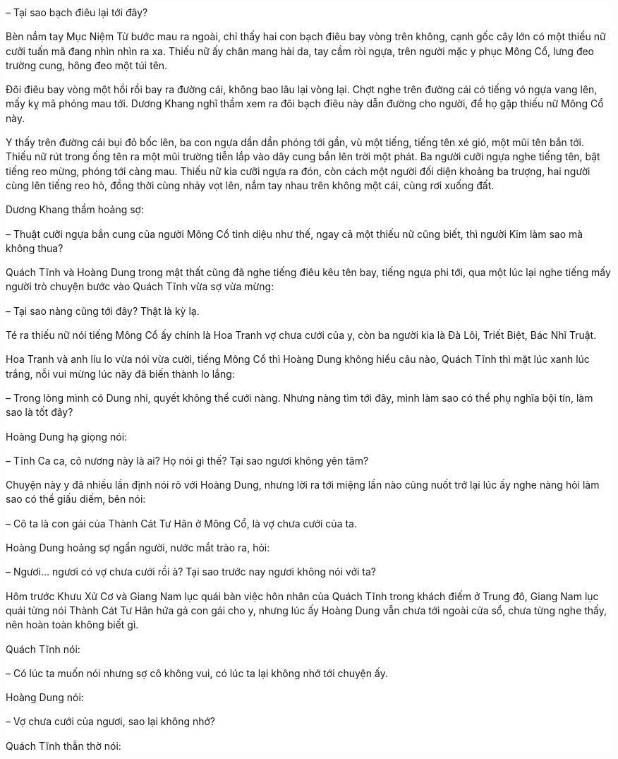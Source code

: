 – Tại sao bạch điêu lại tới đây?

Bèn nắm tay Mục Niệm Từ bước mau ra ngoài, chỉ thấy hai con bạch điêu bay vòng trên không, cạnh gốc cây lớn có một thiếu nữ cưỡi tuấn mã đang nhìn nhìn ra xa. Thiếu nữ ấy chân mang hài da, tay cầm ròi ngựa, trên người mặc y phục Mông Cổ, lưng đeo trường cung, hông đeo một túi tên.

Đôi điêu bay vòng một hồi rồi bay ra đường cái, không bao lâu lại vòng lại. Chợt nghe trên đường cái có tiếng vó ngựa vang lên, mấy kỵ mã phóng mau tới. Dương Khang nghĩ thầm xem ra đôi bạch điêu này dẫn đường cho người, để họ gặp thiếu nữ Mông Cổ này.

Y thấy trên đường cái bụi đỏ bốc lên, ba con ngựa dần dần phóng tới gần, vù một tiếng, tiếng tên xé gió, một mũi tên bắn tới. Thiếu nữ rút trong ống tên ra một mũi trường tiễn lắp vào dây cung bắn lên trời một phát. Ba người cưỡi ngựa nghe tiếng tên, bật tiếng reo mừng, phóng tới càng mau. Thiếu nữ kia cưỡi ngựa ra đón, còn cách một người đối diện khoảng ba trượng, hai người cùng lên tiếng reo hò, đồng thời cùng nhảy vọt lên, nắm tay nhau trên không một cái, cùng rơi xuống đất.

Dương Khang thầm hoảng sợ:

– Thuật cưỡi ngựa bắn cung của người Mông Cổ tinh diệu như thế, ngay cả một thiếu nữ cũng biết, thì người Kim làm sao mà không thua?

Quách Tĩnh và Hoàng Dung trong mật thất cũng đã nghe tiếng điêu kêu tên bay, tiếng ngựa phi tới, qua một lúc lại nghe tiếng mấy người trò chuyện bước vào Quách Tĩnh vừa sợ vừa mừng:

– Tại sao nàng cũng tới đây? Thật là kỳ lạ.

Té ra thiếu nữ nói tiếng Mông Cổ ấy chính là Hoa Tranh vợ chưa cưới của y, còn ba người kia là Đà Lôi, Triết Biệt, Bác Nhĩ Truật.

Hoa Tranh và anh líu lo vừa nói vừa cười, tiếng Mông Cổ thì Hoàng Dung không hiểu câu nào, Quách Tĩnh thì mặt lúc xanh lúc trắng, nỗi vui mừng lúc nãy đã biến thành lo lắng:

– Trong lòng mình có Dung nhi, quyết không thể cưới nàng. Nhưng nàng tìm tới đây, mình làm sao có thể phụ nghĩa bội tín, làm sao là tốt đây?

Hoàng Dung hạ giọng nói:

– Tĩnh Ca ca, cô nương này là ai? Họ nói gì thế? Tại sao ngươi không yên tâm?

Chuyện này y đã nhiều lần định nói rõ với Hoàng Dung, nhưng lời ra tới miệng lần nào cũng nuốt trở lại lúc ấy nghe nàng hỏi làm sao có thể giấu diếm, bên nói:

– Cô ta là con gái của Thành Cát Tư Hãn ở Mông Cổ, là vợ chưa cưới của ta.

Hoàng Dung hoảng sợ ngẩn người, nước mắt trào ra, hỏi:

– Ngươi… ngươi có vợ chưa cưới rồi à? Tại sao trước nay ngươi không nói với ta?

Hôm trước Khưu Xử Cơ và Giang Nam lục quái bàn việc hôn nhân của Quách Tĩnh trong khách điếm ở Trung đô, Giang Nam lục quái từng nói Thành Cát Tư Hãn hứa gả con gái cho y, nhưng lúc ấy Hoàng Dung vẫn chưa tới ngoài cửa sổ, chưa từng nghe thấy, nên hoàn toàn không biết gì.

Quách Tĩnh nói:

– Có lúc ta muốn nói nhưng sợ cô không vui, có lúc ta lại không nhớ tới chuyện ấy.

Hoàng Dung nói:

– Vợ chưa cưới của ngươi, sao lại không nhớ?

Quách Tĩnh thẫn thờ nói:
